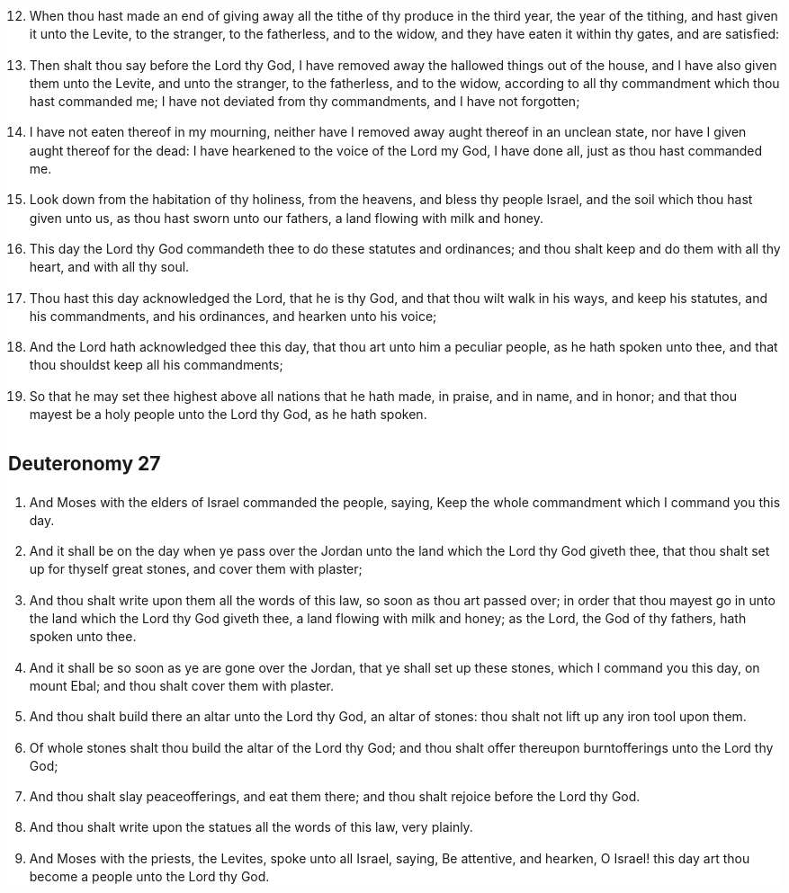 12. When thou hast made an end of giving away all the tithe of thy produce in the third year, the year of the tithing, and hast given it unto the Levite, to the stranger, to the fatherless, and to the widow, and they have eaten it within thy gates, and are satisfied:

13. Then shalt thou say before the Lord thy God, I have removed away the hallowed things out of the house, and I have also given them unto the Levite, and unto the stranger, to the fatherless, and to the widow, according to all thy commandment which thou hast commanded me; I have not deviated from thy commandments, and I have not forgotten;

14. I have not eaten thereof in my mourning, neither have I removed away aught thereof in an unclean state, nor have I given aught thereof for the dead: I have hearkened to the voice of the Lord my God, I have done all, just as thou hast commanded me.

15. Look down from the habitation of thy holiness, from the heavens, and bless thy people Israel, and the soil which thou hast given unto us, as thou hast sworn unto our fathers, a land flowing with milk and honey.

16. This day the Lord thy God commandeth thee to do these statutes and ordinances; and thou shalt keep and do them with all thy heart, and with all thy soul.

17. Thou hast this day acknowledged the Lord, that he is thy God, and that thou wilt walk in his ways, and keep his statutes, and his commandments, and his ordinances, and hearken unto his voice;

18. And the Lord hath acknowledged thee this day, that thou art unto him a peculiar people, as he hath spoken unto thee, and that thou shouldst keep all his commandments;

19. So that he may set thee highest above all nations that he hath made, in praise, and in name, and in honor; and that thou mayest be a holy people unto the Lord thy God, as he hath spoken.

## Deuteronomy 27

1. And Moses with the elders of Israel commanded the people, saying, Keep the whole commandment which I command you this day.

2. And it shall be on the day when ye pass over the Jordan unto the land which the Lord thy God giveth thee, that thou shalt set up for thyself great stones, and cover them with plaster;

3. And thou shalt write upon them all the words of this law, so soon as thou art passed over; in order that thou mayest go in unto the land which the Lord thy God giveth thee, a land flowing with milk and honey; as the Lord, the God of thy fathers, hath spoken unto thee.

4. And it shall be so soon as ye are gone over the Jordan, that ye shall set up these stones, which I command you this day, on mount Ebal; and thou shalt cover them with plaster.

5. And thou shalt build there an altar unto the Lord thy God, an altar of stones: thou shalt not lift up any iron tool upon them.

6. Of whole stones shalt thou build the altar of the Lord thy God; and thou shalt offer thereupon burntofferings unto the Lord thy God;

7. And thou shalt slay peaceofferings, and eat them there; and thou shalt rejoice before the Lord thy God.

8. And thou shalt write upon the statues all the words of this law, very plainly.

9. And Moses with the priests, the Levites, spoke unto all Israel, saying, Be attentive, and hearken, O Israel! this day art thou become a people unto the Lord thy God.
